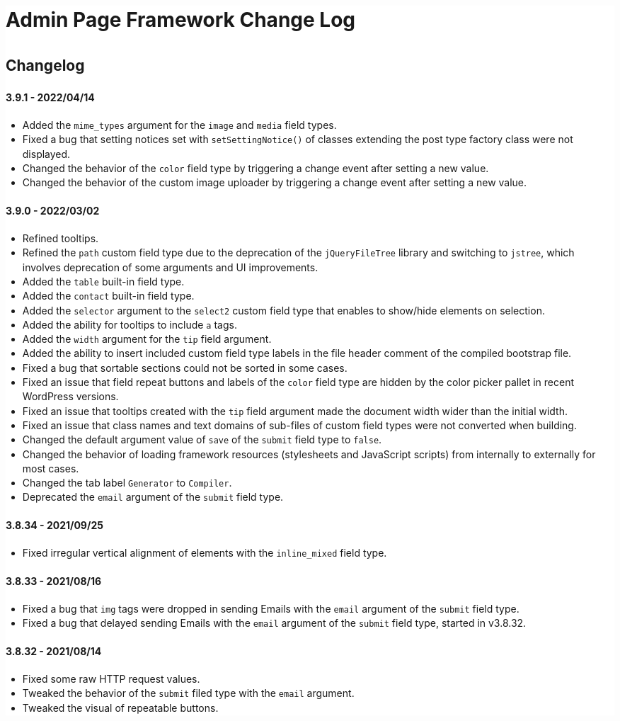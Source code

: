 # Admin Page Framework Change Log

## Changelog

#### 3.9.1 - 2022/04/14 
- Added the `mime_types` argument for the `image` and `media` field types.
- Fixed a bug that setting notices set with `setSettingNotice()` of classes extending the post type factory class were not displayed. 
- Changed the behavior of the `color` field type by triggering a change event after setting a new value. 
- Changed the behavior of the custom image uploader by triggering a change event after setting a new value. 

#### 3.9.0 - 2022/03/02
- Refined tooltips.
- Refined the `path` custom field type due to the deprecation of the `jQueryFileTree` library and switching to `jstree`, which involves deprecation of some arguments and UI improvements.
- Added the `table` built-in field type.
- Added the `contact` built-in field type.
- Added the `selector` argument to the `select2` custom field type that enables to show/hide elements on selection.
- Added the ability for tooltips to include `a` tags.
- Added the `width` argument for the `tip` field argument.
- Added the ability to insert included custom field type labels in the file header comment of the compiled bootstrap file.
- Fixed a bug that sortable sections could not be sorted in some cases.
- Fixed an issue that field repeat buttons and labels of the `color` field type are hidden by the color picker pallet in recent WordPress versions.
- Fixed an issue that tooltips created with the `tip` field argument made the document width wider than the initial width.
- Fixed an issue that class names and text domains of sub-files of custom field types were not converted when building.
- Changed the default argument value of `save` of the `submit` field type to `false`.
- Changed the behavior of loading framework resources (stylesheets and JavaScript scripts) from internally to externally for most cases.
- Changed the tab label `Generator` to `Compiler`.
- Deprecated the `email` argument of the `submit` field type.

#### 3.8.34 - 2021/09/25 
- Fixed irregular vertical alignment of elements with the `inline_mixed` field type.

#### 3.8.33 - 2021/08/16 
- Fixed a bug that `img` tags were dropped in sending Emails with the `email` argument of the `submit` field type.
- Fixed a bug that delayed sending Emails with the `email` argument of the `submit` field type, started in v3.8.32.

#### 3.8.32 - 2021/08/14 
- Fixed some raw HTTP request values.
- Tweaked the behavior of the `submit` filed type with the `email` argument.
- Tweaked the visual of repeatable buttons.
